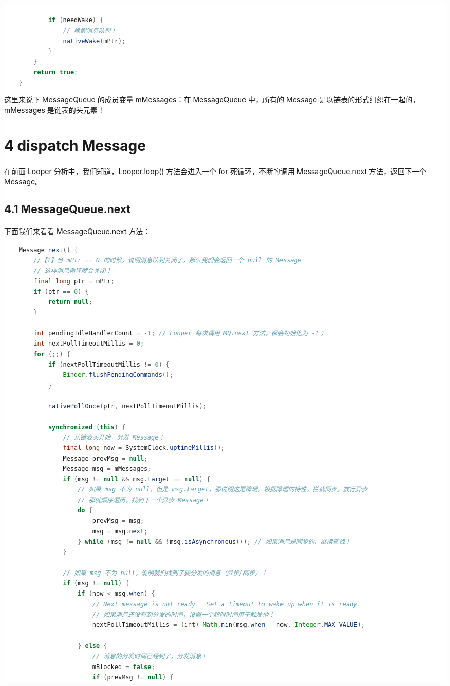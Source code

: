 ```java

            if (needWake) {
                // 唤醒消息队列！
                nativeWake(mPtr);
            }
        }
        return true;
    }
```

这里来说下 MessageQueue 的成员变量 mMessages：在 MessageQueue 中，所有的 Message 是以链表的形式组织在一起的，mMessages 是链表的头元素！



# 4 dispatch Message

在前面 Looper 分析中，我们知道，Looper.loop() 方法会进入一个 for 死循环，不断的调用 MessageQueue.next 方法，返回下一个 Message。

## 4.1 MessageQueue.next
下面我们来看看 MessageQueue.next 方法：

```java
    Message next() {
        //【1】当 mPtr == 0 的时候，说明消息队列关闭了，那么我们会返回一个 null 的 Message
        // 这样消息循环就会关闭！
        final long ptr = mPtr;
        if (ptr == 0) {
            return null;
        }

        int pendingIdleHandlerCount = -1; // Looper 每次调用 MQ.next 方法，都会初始化为 -1；
        int nextPollTimeoutMillis = 0;
        for (;;) {
            if (nextPollTimeoutMillis != 0) {
                Binder.flushPendingCommands();
            }

            nativePollOnce(ptr, nextPollTimeoutMillis);

            synchronized (this) {
                // 从链表头开始，分发 Message！
                final long now = SystemClock.uptimeMillis();
                Message prevMsg = null;
                Message msg = mMessages;
                if (msg != null && msg.target == null) {
                    // 如果 msg 不为 null，但是 msg.target，那说明这是障珊，根据障珊的特性，拦截同步，放行异步
                    // 那就顺序遍历，找到下一个异步 Message！
                    do {
                        prevMsg = msg;
                        msg = msg.next;
                    } while (msg != null && !msg.isAsynchronous()); // 如果消息是同步的，继续查找！
                }
                
                // 如果 msg 不为 null，说明我们找到了要分发的消息（异步/同步）！
                if (msg != null) {
                    if (now < msg.when) {
                        // Next message is not ready.  Set a timeout to wake up when it is ready.
                        // 如果消息还没有到分发的时间，设置一个超时时间用于触发他！
                        nextPollTimeoutMillis = (int) Math.min(msg.when - now, Integer.MAX_VALUE);

                    } else {
                        // 消息的分发时间已经到了，分发消息！
                        mBlocked = false;
                        if (prevMsg != null) {
```